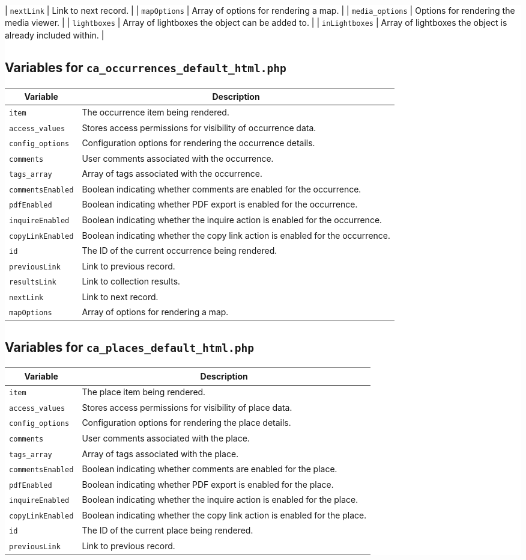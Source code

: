 | `nextLink`             | Link to next record.                             |
| `mapOptions`           | Array of options for rendering a map.                         |
| `media_options`        | Options for rendering the media viewer.                                         |
| `lightboxes`           | Array of lightboxes the object can be added to.                               |
| `inLightboxes`         | Array of lightboxes the object is already included within.   |


## Variables for `ca_occurrences_default_html.php`

| Variable             | Description                                                                                   |
|----------------------|-----------------------------------------------------------------------------------------------|
| `item`               | The occurrence item being rendered.                                                          |
| `access_values`      | Stores access permissions for visibility of occurrence data.                      |
| `config_options`     | Configuration options for rendering the occurrence details.                                   |
| `comments`           | User comments associated with the occurrence.                                                |
| `tags_array`         | Array of tags associated with the occurrence.                                                |
| `commentsEnabled`    | Boolean indicating whether comments are enabled for the occurrence.                           |
| `pdfEnabled`         | Boolean indicating whether PDF export is enabled for the occurrence.                          |
| `inquireEnabled`     | Boolean indicating whether the inquire action is enabled for the occurrence.                  |
| `copyLinkEnabled`    | Boolean indicating whether the copy link action is enabled for the occurrence.                |
| `id`                 | The ID of the current occurrence being rendered.                                              |
| `previousLink`       | Link to previous record.                                      |
| `resultsLink`        | Link to collection results.                             |
| `nextLink`           | Link to next record.                             |
| `mapOptions`         | Array of options for rendering a map.                         |


## Variables for `ca_places_default_html.php`

| Variable             | Description                                                                                   |
|----------------------|-----------------------------------------------------------------------------------------------|
| `item`               | The place item being rendered.                                                               |
| `access_values`      | Stores access permissions for visibility of place data.                           |
| `config_options`     | Configuration options for rendering the place details.                                        |
| `comments`           | User comments associated with the place.                                                     |
| `tags_array`         | Array of tags associated with the place.                                                     |
| `commentsEnabled`    | Boolean indicating whether comments are enabled for the place.                                |
| `pdfEnabled`         | Boolean indicating whether PDF export is enabled for the place.                               |
| `inquireEnabled`     | Boolean indicating whether the inquire action is enabled for the place.                       |
| `copyLinkEnabled`    | Boolean indicating whether the copy link action is enabled for the place.                     |
| `id`                 | The ID of the current place being rendered.                                                  |
| `previousLink`       | Link to previous record.                                      |